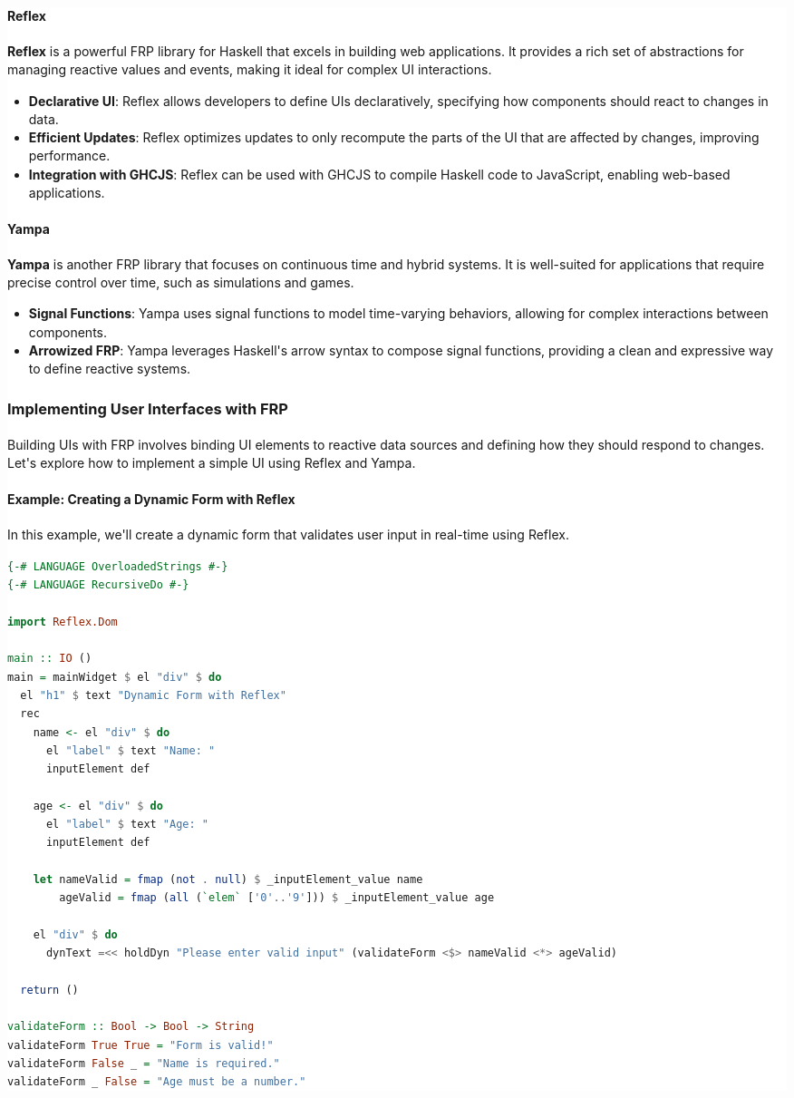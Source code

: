 #### Reflex

**Reflex** is a powerful FRP library for Haskell that excels in building web applications. It provides a rich set of abstractions for managing reactive values and events, making it ideal for complex UI interactions.

- **Declarative UI**: Reflex allows developers to define UIs declaratively, specifying how components should react to changes in data.
- **Efficient Updates**: Reflex optimizes updates to only recompute the parts of the UI that are affected by changes, improving performance.
- **Integration with GHCJS**: Reflex can be used with GHCJS to compile Haskell code to JavaScript, enabling web-based applications.

#### Yampa

**Yampa** is another FRP library that focuses on continuous time and hybrid systems. It is well-suited for applications that require precise control over time, such as simulations and games.

- **Signal Functions**: Yampa uses signal functions to model time-varying behaviors, allowing for complex interactions between components.
- **Arrowized FRP**: Yampa leverages Haskell's arrow syntax to compose signal functions, providing a clean and expressive way to define reactive systems.

### Implementing User Interfaces with FRP

Building UIs with FRP involves binding UI elements to reactive data sources and defining how they should respond to changes. Let's explore how to implement a simple UI using Reflex and Yampa.

#### Example: Creating a Dynamic Form with Reflex

In this example, we'll create a dynamic form that validates user input in real-time using Reflex.

```haskell
{-# LANGUAGE OverloadedStrings #-}
{-# LANGUAGE RecursiveDo #-}

import Reflex.Dom

main :: IO ()
main = mainWidget $ el "div" $ do
  el "h1" $ text "Dynamic Form with Reflex"
  rec
    name <- el "div" $ do
      el "label" $ text "Name: "
      inputElement def

    age <- el "div" $ do
      el "label" $ text "Age: "
      inputElement def

    let nameValid = fmap (not . null) $ _inputElement_value name
        ageValid = fmap (all (`elem` ['0'..'9'])) $ _inputElement_value age

    el "div" $ do
      dynText =<< holdDyn "Please enter valid input" (validateForm <$> nameValid <*> ageValid)

  return ()

validateForm :: Bool -> Bool -> String
validateForm True True = "Form is valid!"
validateForm False _ = "Name is required."
validateForm _ False = "Age must be a number."
```
